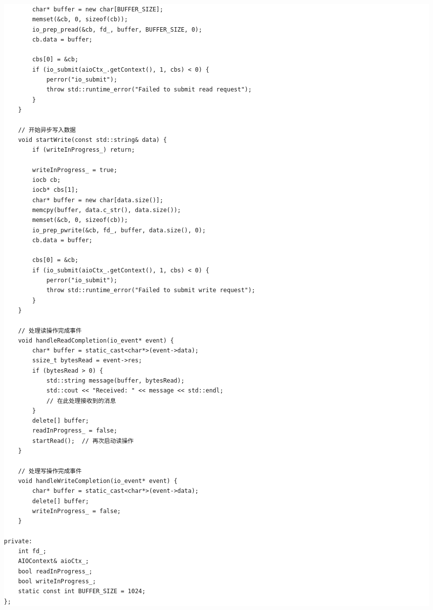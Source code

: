 ```
        char* buffer = new char[BUFFER_SIZE];
        memset(&cb, 0, sizeof(cb));
        io_prep_pread(&cb, fd_, buffer, BUFFER_SIZE, 0);
        cb.data = buffer;

        cbs[0] = &cb;
        if (io_submit(aioCtx_.getContext(), 1, cbs) < 0) {
            perror("io_submit");
            throw std::runtime_error("Failed to submit read request");
        }
    }

    // 开始异步写入数据
    void startWrite(const std::string& data) {
        if (writeInProgress_) return;

        writeInProgress_ = true;
        iocb cb;
        iocb* cbs[1];
        char* buffer = new char[data.size()];
        memcpy(buffer, data.c_str(), data.size());
        memset(&cb, 0, sizeof(cb));
        io_prep_pwrite(&cb, fd_, buffer, data.size(), 0);
        cb.data = buffer;

        cbs[0] = &cb;
        if (io_submit(aioCtx_.getContext(), 1, cbs) < 0) {
            perror("io_submit");
            throw std::runtime_error("Failed to submit write request");
        }
    }

    // 处理读操作完成事件
    void handleReadCompletion(io_event* event) {
        char* buffer = static_cast<char*>(event->data);
        ssize_t bytesRead = event->res;
        if (bytesRead > 0) {
            std::string message(buffer, bytesRead);
            std::cout << "Received: " << message << std::endl;
            // 在此处理接收到的消息
        }
        delete[] buffer;
        readInProgress_ = false;
        startRead();  // 再次启动读操作
    }

    // 处理写操作完成事件
    void handleWriteCompletion(io_event* event) {
        char* buffer = static_cast<char*>(event->data);
        delete[] buffer;
        writeInProgress_ = false;
    }

private:
    int fd_;
    AIOContext& aioCtx_;
    bool readInProgress_;
    bool writeInProgress_;
    static const int BUFFER_SIZE = 1024;
};
```

